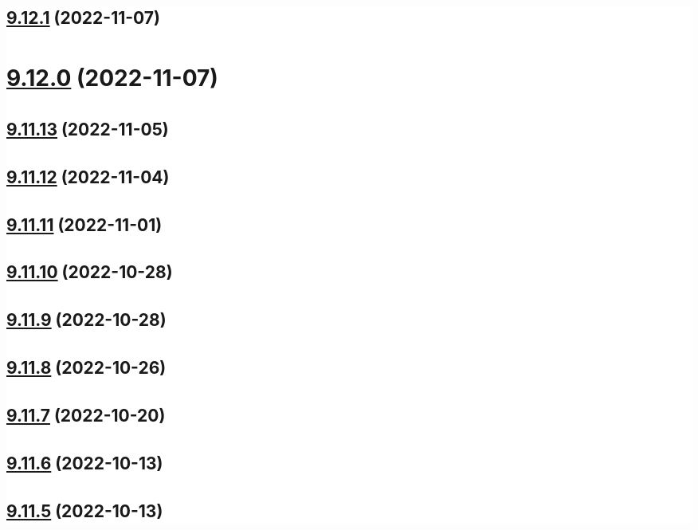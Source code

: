 

## [9.12.1](https://github.com/dereekb/dbx-components/compare/v9.12.0-dev...v9.12.1) (2022-11-07)



# [9.12.0](https://github.com/dereekb/dbx-components/compare/v9.11.13-dev...v9.12.0) (2022-11-07)



## [9.11.13](https://github.com/dereekb/dbx-components/compare/v9.11.12-dev...v9.11.13) (2022-11-05)



## [9.11.12](https://github.com/dereekb/dbx-components/compare/v9.11.11-dev...v9.11.12) (2022-11-04)



## [9.11.11](https://github.com/dereekb/dbx-components/compare/v9.11.10-dev...v9.11.11) (2022-11-01)



## [9.11.10](https://github.com/dereekb/dbx-components/compare/v9.11.9-dev...v9.11.10) (2022-10-28)



## [9.11.9](https://github.com/dereekb/dbx-components/compare/v9.11.8-dev...v9.11.9) (2022-10-28)



## [9.11.8](https://github.com/dereekb/dbx-components/compare/v9.11.7-dev...v9.11.8) (2022-10-26)



## [9.11.7](https://github.com/dereekb/dbx-components/compare/v9.11.6-dev...v9.11.7) (2022-10-20)



## [9.11.6](https://github.com/dereekb/dbx-components/compare/v9.11.5-dev...v9.11.6) (2022-10-13)



## [9.11.5](https://github.com/dereekb/dbx-components/compare/v9.11.4-dev...v9.11.5) (2022-10-13)
